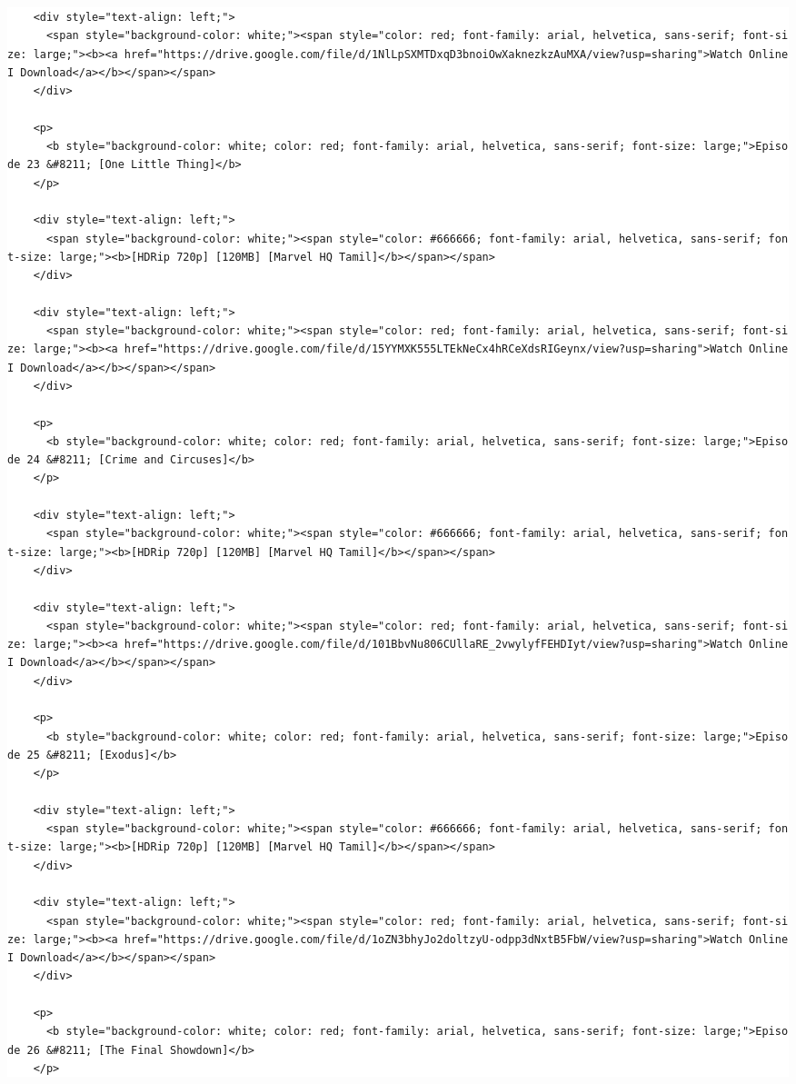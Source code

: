         <div style="text-align: left;">
          <span style="background-color: white;"><span style="color: red; font-family: arial, helvetica, sans-serif; font-size: large;"><b><a href="https://drive.google.com/file/d/1NlLpSXMTDxqD3bnoiOwXaknezkzAuMXA/view?usp=sharing">Watch Online I Download</a></b></span></span>
        </div>
        
        <p>
          <b style="background-color: white; color: red; font-family: arial, helvetica, sans-serif; font-size: large;">Episode 23 &#8211; [One Little Thing]</b>
        </p>
        
        <div style="text-align: left;">
          <span style="background-color: white;"><span style="color: #666666; font-family: arial, helvetica, sans-serif; font-size: large;"><b>[HDRip 720p] [120MB] [Marvel HQ Tamil]</b></span></span>
        </div>
        
        <div style="text-align: left;">
          <span style="background-color: white;"><span style="color: red; font-family: arial, helvetica, sans-serif; font-size: large;"><b><a href="https://drive.google.com/file/d/15YYMXK555LTEkNeCx4hRCeXdsRIGeynx/view?usp=sharing">Watch Online I Download</a></b></span></span>
        </div>
        
        <p>
          <b style="background-color: white; color: red; font-family: arial, helvetica, sans-serif; font-size: large;">Episode 24 &#8211; [Crime and Circuses]</b>
        </p>
        
        <div style="text-align: left;">
          <span style="background-color: white;"><span style="color: #666666; font-family: arial, helvetica, sans-serif; font-size: large;"><b>[HDRip 720p] [120MB] [Marvel HQ Tamil]</b></span></span>
        </div>
        
        <div style="text-align: left;">
          <span style="background-color: white;"><span style="color: red; font-family: arial, helvetica, sans-serif; font-size: large;"><b><a href="https://drive.google.com/file/d/101BbvNu806CUllaRE_2vwylyfFEHDIyt/view?usp=sharing">Watch Online I Download</a></b></span></span>
        </div>
        
        <p>
          <b style="background-color: white; color: red; font-family: arial, helvetica, sans-serif; font-size: large;">Episode 25 &#8211; [Exodus]</b>
        </p>
        
        <div style="text-align: left;">
          <span style="background-color: white;"><span style="color: #666666; font-family: arial, helvetica, sans-serif; font-size: large;"><b>[HDRip 720p] [120MB] [Marvel HQ Tamil]</b></span></span>
        </div>
        
        <div style="text-align: left;">
          <span style="background-color: white;"><span style="color: red; font-family: arial, helvetica, sans-serif; font-size: large;"><b><a href="https://drive.google.com/file/d/1oZN3bhyJo2doltzyU-odpp3dNxtB5FbW/view?usp=sharing">Watch Online I Download</a></b></span></span>
        </div>
        
        <p>
          <b style="background-color: white; color: red; font-family: arial, helvetica, sans-serif; font-size: large;">Episode 26 &#8211; [The Final Showdown]</b>
        </p>
        